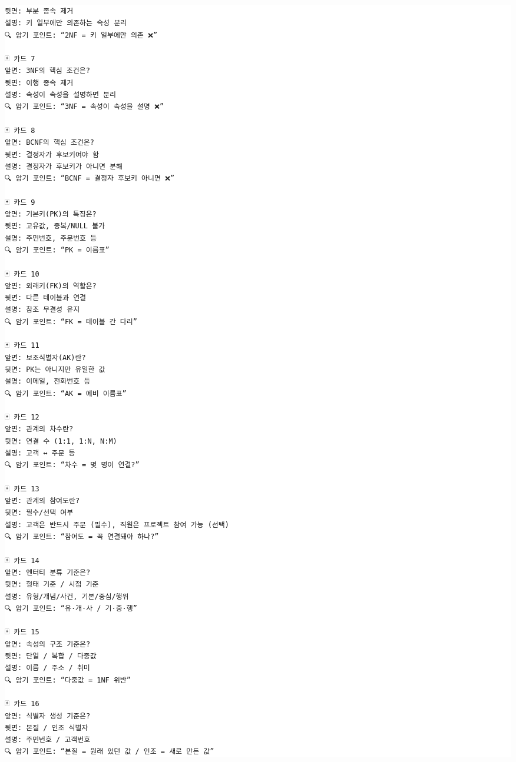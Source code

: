 ```markdown
뒷면: 부분 종속 제거  
설명: 키 일부에만 의존하는 속성 분리  
🔍 암기 포인트: “2NF = 키 일부에만 의존 ❌”

🃏 카드 7  
앞면: 3NF의 핵심 조건은?  
뒷면: 이행 종속 제거  
설명: 속성이 속성을 설명하면 분리  
🔍 암기 포인트: “3NF = 속성이 속성을 설명 ❌”

🃏 카드 8  
앞면: BCNF의 핵심 조건은?  
뒷면: 결정자가 후보키여야 함  
설명: 결정자가 후보키가 아니면 분해  
🔍 암기 포인트: “BCNF = 결정자 후보키 아니면 ❌”

🃏 카드 9  
앞면: 기본키(PK)의 특징은?  
뒷면: 고유값, 중복/NULL 불가  
설명: 주민번호, 주문번호 등  
🔍 암기 포인트: “PK = 이름표”

🃏 카드 10  
앞면: 외래키(FK)의 역할은?  
뒷면: 다른 테이블과 연결  
설명: 참조 무결성 유지  
🔍 암기 포인트: “FK = 테이블 간 다리”

🃏 카드 11  
앞면: 보조식별자(AK)란?  
뒷면: PK는 아니지만 유일한 값  
설명: 이메일, 전화번호 등  
🔍 암기 포인트: “AK = 예비 이름표”

🃏 카드 12  
앞면: 관계의 차수란?  
뒷면: 연결 수 (1:1, 1:N, N:M)  
설명: 고객 ↔ 주문 등  
🔍 암기 포인트: “차수 = 몇 명이 연결?”

🃏 카드 13  
앞면: 관계의 참여도란?  
뒷면: 필수/선택 여부  
설명: 고객은 반드시 주문 (필수), 직원은 프로젝트 참여 가능 (선택)  
🔍 암기 포인트: “참여도 = 꼭 연결돼야 하나?”

🃏 카드 14  
앞면: 엔터티 분류 기준은?  
뒷면: 형태 기준 / 시점 기준  
설명: 유형/개념/사건, 기본/중심/행위  
🔍 암기 포인트: “유·개·사 / 기·중·행”

🃏 카드 15  
앞면: 속성의 구조 기준은?  
뒷면: 단일 / 복합 / 다중값  
설명: 이름 / 주소 / 취미  
🔍 암기 포인트: “다중값 = 1NF 위반”

🃏 카드 16  
앞면: 식별자 생성 기준은?  
뒷면: 본질 / 인조 식별자  
설명: 주민번호 / 고객번호  
🔍 암기 포인트: “본질 = 원래 있던 값 / 인조 = 새로 만든 값”
```